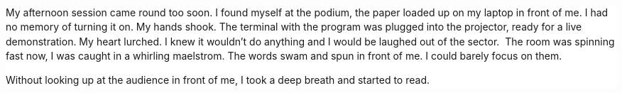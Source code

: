 My afternoon session came round too soon. I found myself at the podium, the paper loaded up on my laptop in front of me. I had no memory of turning it on. My hands shook. The terminal with the program was plugged into the projector, ready for a live demonstration. My heart lurched. I knew it wouldn’t do anything and I would be laughed out of the sector.  The room was spinning fast now, I was caught in a whirling maelstrom. The words swam and spun in front of me. I could barely focus on them.  

Without looking up at the audience in front of me, I took a deep breath and started to read.  
